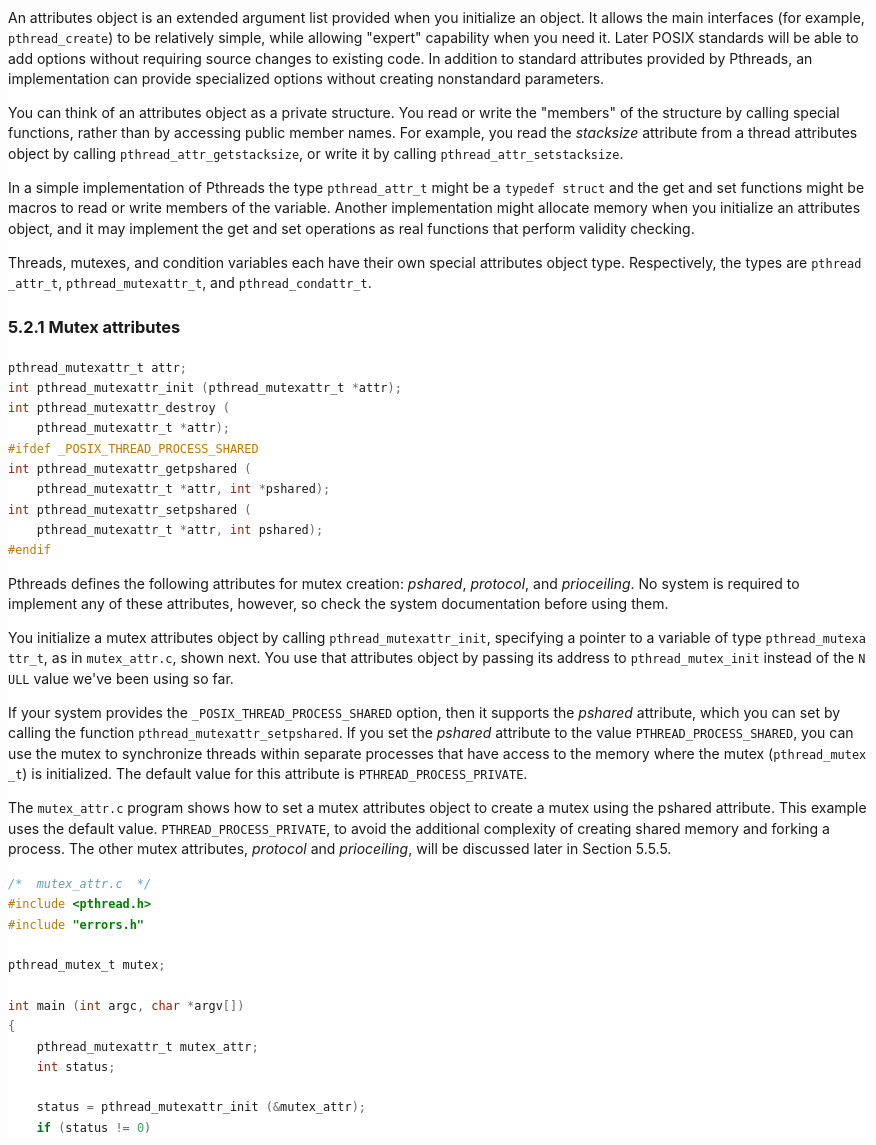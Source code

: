 An attributes object is an extended argument list provided when you initialize an object. It allows the main interfaces (for example, `pthread_create`) to be relatively simple, while allowing "expert" capability when you need it. Later POSIX standards will be able to add options without requiring source changes to existing code. In addition to standard attributes provided by Pthreads, an implementation can provide specialized options without creating nonstandard parameters.

You can think of an attributes object as a private structure. You read or write the "members" of the structure by calling special functions, rather than by accessing public member names. For example, you read the *stacksize* attribute from a thread attributes object by calling `pthread_attr_getstacksize`, or write it by calling `pthread_attr_setstacksize`.

In a simple implementation of Pthreads the type `pthread_attr_t` might be a `typedef struct` and the get and set functions might be macros to read or write members of the variable. Another implementation might allocate memory when you initialize an attributes object, and it may implement the get and set operations as real functions that perform validity checking.

Threads, mutexes, and condition variables each have their own special attributes object type. Respectively, the types are `pthread_attr_t`, `pthread_mutexattr_t`, and `pthread_condattr_t`.

### 5.2.1 Mutex attributes
```c
pthread_mutexattr_t attr;
int pthread_mutexattr_init (pthread_mutexattr_t *attr);
int pthread_mutexattr_destroy (
    pthread_mutexattr_t *attr);
#ifdef _POSIX_THREAD_PROCESS_SHARED
int pthread_mutexattr_getpshared (
    pthread_mutexattr_t *attr, int *pshared);
int pthread_mutexattr_setpshared (
    pthread_mutexattr_t *attr, int pshared);
#endif
```

Pthreads defines the following attributes for mutex creation: *pshared*, *protocol*, and *prioceiling*. No system is required to implement any of these attributes, however, so check the system documentation before using them.

You initialize a mutex attributes object by calling `pthread_mutexattr_init`, specifying a pointer to a variable of type `pthread_mutexattr_t`, as in `mutex_attr.c`, shown next. You use that attributes object by passing its address to `pthread_mutex_init` instead of the `NULL` value we've been using so far.

If your system provides the `_POSIX_THREAD_PROCESS_SHARED` option, then it supports the *pshared* attribute, which you can set by calling the function `pthread_mutexattr_setpshared`. If you set the *pshared* attribute to the value `PTHREAD_PROCESS_SHARED`, you can use the mutex to synchronize threads within separate processes that have access to the memory where the mutex (`pthread_mutex_t`) is initialized. The default value for this attribute is `PTHREAD_PROCESS_PRIVATE`.

The `mutex_attr.c` program shows how to set a mutex attributes object to create a mutex using the pshared attribute. This example uses the default value. `PTHREAD_PROCESS_PRIVATE`, to avoid the additional complexity of creating shared memory and forking a process. The other mutex attributes, *protocol* and *prioceiling*, will be discussed later in Section 5.5.5.

```c
/*  mutex_attr.c  */
#include <pthread.h>
#include "errors.h"

pthread_mutex_t mutex;

int main (int argc, char *argv[])
{
    pthread_mutexattr_t mutex_attr;
    int status;

    status = pthread_mutexattr_init (&mutex_attr);
    if (status != 0)
```